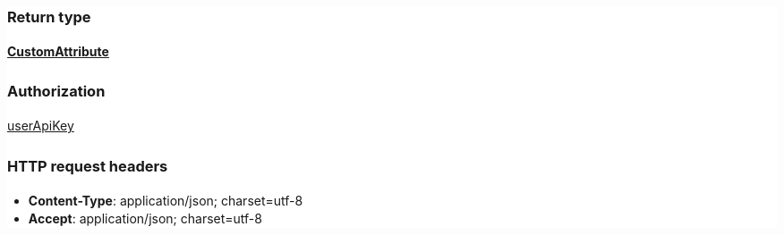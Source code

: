 ### Return type

[**CustomAttribute**](CustomAttribute.md)

### Authorization

[userApiKey](../README.md#userApiKey)

### HTTP request headers

- **Content-Type**: application/json; charset=utf-8
- **Accept**: application/json; charset=utf-8

